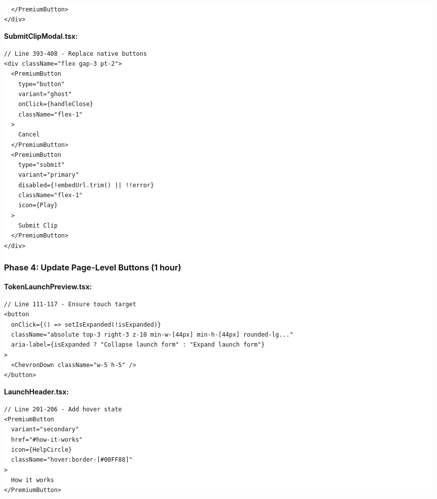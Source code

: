 ```tsx
  </PremiumButton>
</div>
```

**SubmitClipModal.tsx:**
```tsx
// Line 393-408 - Replace native buttons
<div className="flex gap-3 pt-2">
  <PremiumButton
    type="button"
    variant="ghost"
    onClick={handleClose}
    className="flex-1"
  >
    Cancel
  </PremiumButton>
  <PremiumButton
    type="submit"
    variant="primary"
    disabled={!embedUrl.trim() || !!error}
    className="flex-1"
    icon={Play}
  >
    Submit Clip
  </PremiumButton>
</div>
```

### Phase 4: Update Page-Level Buttons (1 hour)

**TokenLaunchPreview.tsx:**
```tsx
// Line 111-117 - Ensure touch target
<button
  onClick={() => setIsExpanded(!isExpanded)}
  className="absolute top-3 right-3 z-10 min-w-[44px] min-h-[44px] rounded-lg..."
  aria-label={isExpanded ? "Collapse launch form" : "Expand launch form"}
>
  <ChevronDown className="w-5 h-5" />
</button>
```

**LaunchHeader.tsx:**
```tsx
// Line 201-206 - Add hover state
<PremiumButton
  variant="secondary"
  href="#how-it-works"
  icon={HelpCircle}
  className="hover:border-[#00FF88]"
>
  How it works
</PremiumButton>
```

